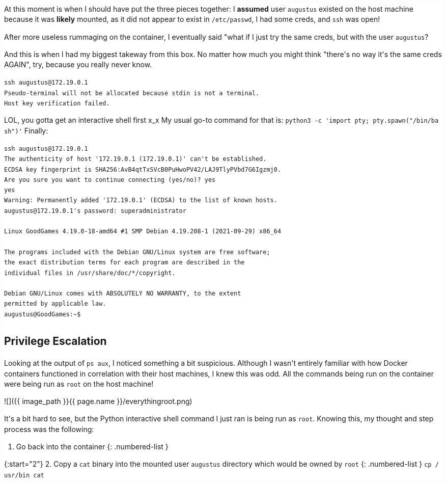 At this moment is when I should have put the three pieces together: I **assumed** user `augustus` existed on the host machine because it was **likely** mounted, as it did not appear to exist in `/etc/passwd`, I had some creds, and `ssh` was open!

After more useless rummaging on the container, I eventually said "what if I just try the same creds, but with the user `augustus`?

And this is when I had my biggest takeway from this box. No matter how much you might think "there's no way it's the same creds AGAIN", try, because you really never know.
```
ssh augustus@172.19.0.1
Pseudo-terminal will not be allocated because stdin is not a terminal.
Host key verification failed.
```
LOL, you gotta get an interactive shell first x_x
My usual go-to command for that is: `python3 -c 'import pty; pty.spawn("/bin/bash")'`
Finally:
``` 
ssh augustus@172.19.0.1
The authenticity of host '172.19.0.1 (172.19.0.1)' can't be established.
ECDSA key fingerprint is SHA256:AvB4qtTxSVcB0PuHwoPV42/LAJ9TlyPVbd7G6Igzmj0.
Are you sure you want to continue connecting (yes/no)? yes
yes
Warning: Permanently added '172.19.0.1' (ECDSA) to the list of known hosts.
augustus@172.19.0.1's password: superadministrator 

Linux GoodGames 4.19.0-18-amd64 #1 SMP Debian 4.19.208-1 (2021-09-29) x86_64

The programs included with the Debian GNU/Linux system are free software;
the exact distribution terms for each program are described in the
individual files in /usr/share/doc/*/copyright.

Debian GNU/Linux comes with ABSOLUTELY NO WARRANTY, to the extent
permitted by applicable law.
augustus@GoodGames:~$ 
```

## Privilege Escalation
Looking at the output of `ps aux`, I noticed something a bit suspicious. Although I wasn't entirely familiar with how Docker containers functioned in correlation with their host machines, I knew this was odd. All the commands being run on the container were being run as `root` on the host machine!

![]({{ image_path }}{{ page.name }}/everythingroot.png)

It's a bit hard to see, but the Python interactive shell command I just ran is being run as `root`. Knowing this, my thought and step process was the following:
1. Go back into the container
{: .numbered-list }

{:start="2"}
2. Copy a `cat` binary into the mounted user `augustus` directory which would be owned by `root`
{: .numbered-list }
`cp /usr/bin cat`
